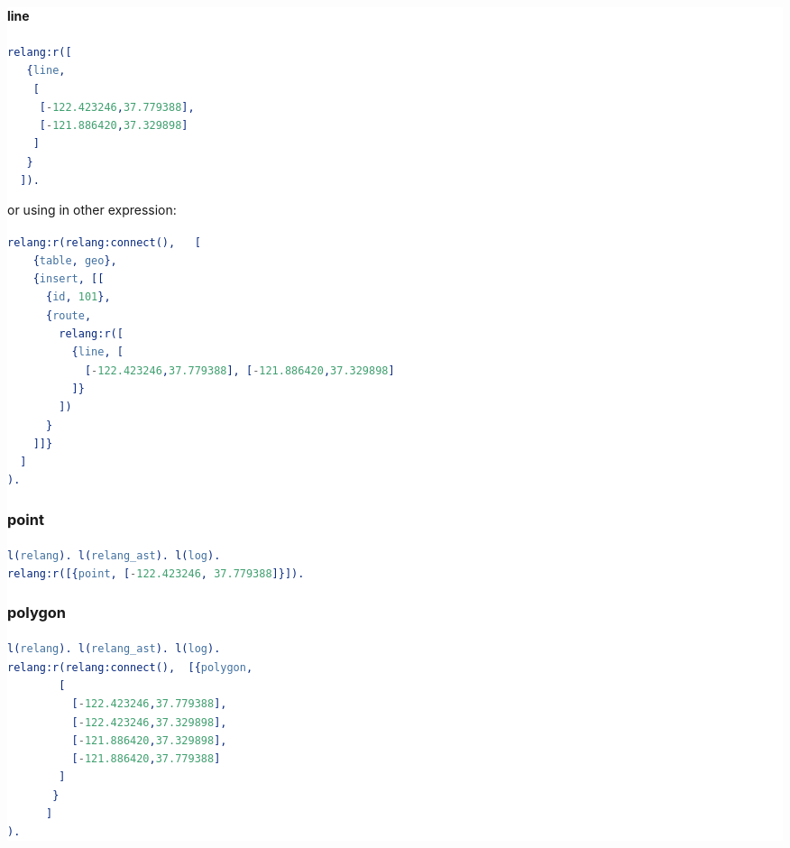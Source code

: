 #### line

```Erlang
relang:r([
   {line,
    [
     [-122.423246,37.779388],
     [-121.886420,37.329898]
    ]
   }
  ]).
```

or using in other expression:

```Erlang
relang:r(relang:connect(),   [
    {table, geo},
    {insert, [[
      {id, 101},
      {route,
        relang:r([
          {line, [
            [-122.423246,37.779388], [-121.886420,37.329898]
          ]}
        ])
      }
    ]]}
  ]
).
```

### point

```Erlang
l(relang). l(relang_ast). l(log).
relang:r([{point, [-122.423246, 37.779388]}]).
```

### polygon

```Erlang
l(relang). l(relang_ast). l(log).
relang:r(relang:connect(),  [{polygon,
        [
          [-122.423246,37.779388],
          [-122.423246,37.329898],
          [-121.886420,37.329898],
          [-121.886420,37.779388]
        ]
       }
      ]
).
```
